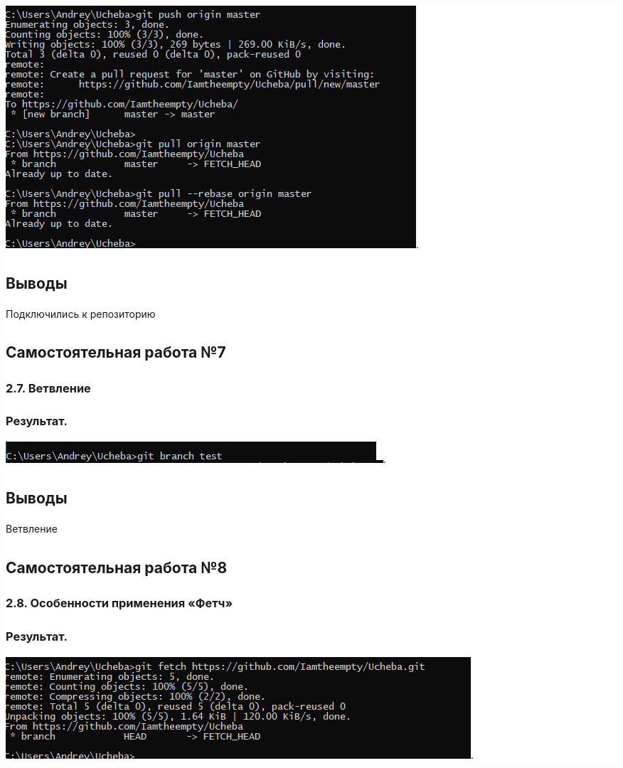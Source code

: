 ![Меню](https://github.com/Iamtheempty/Ucheba/blob/lab1/lab1/2%20(6).png).

## Выводы
Подключились к репозиторию
## Самостоятельная работа №7
### 2.7. Ветвление

### Результат.
![Меню](https://github.com/Iamtheempty/Ucheba/blob/lab1/lab1/2%20(7).png).

## Выводы
Ветвление
## Самостоятельная работа №8
### 2.8. Особенности применения «Фетч»

### Результат.
![Меню](https://github.com/Iamtheempty/Ucheba/blob/lab1/lab1/2%20(8).png).
